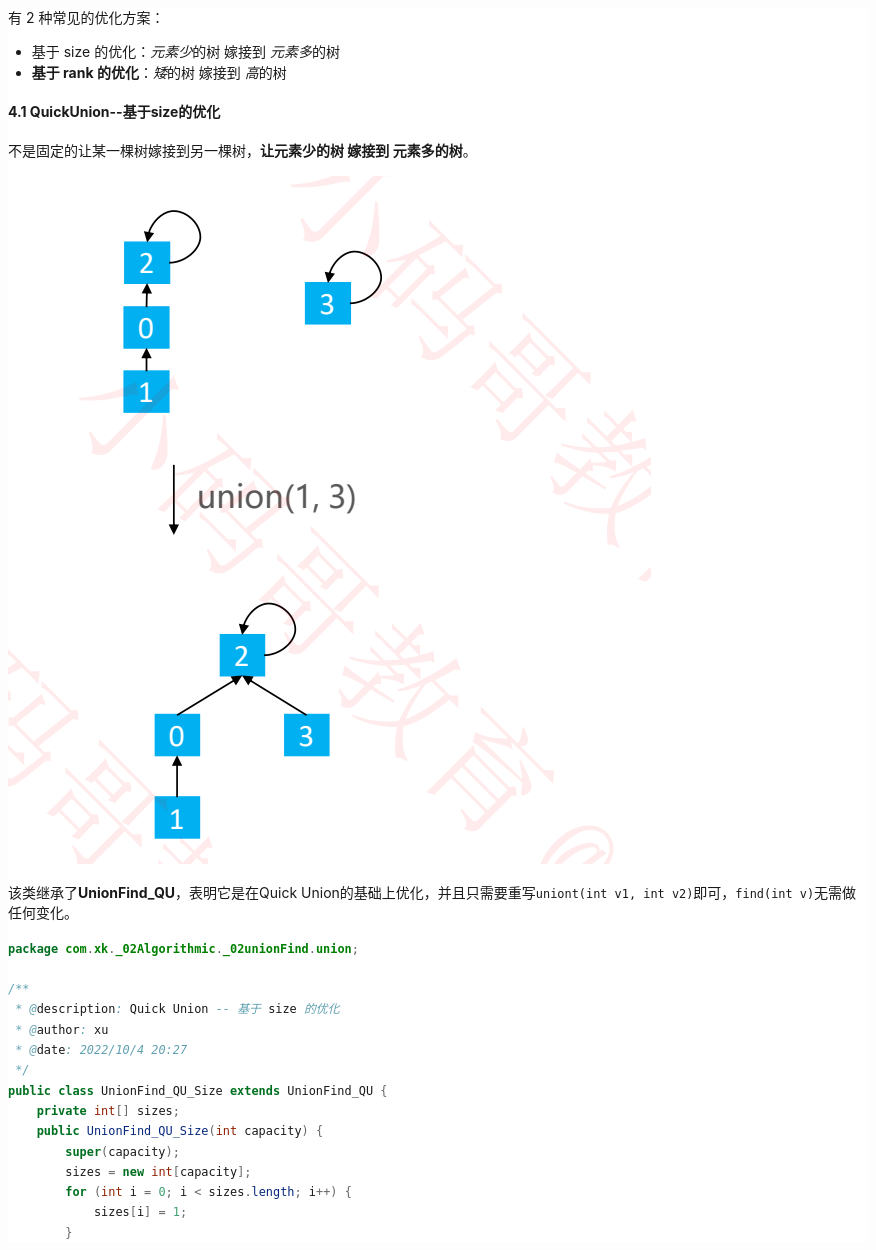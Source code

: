 有 2 种常见的优化方案：

- 基于 size 的优化：*元素少*的树 嫁接到 *元素多*的树
- **基于 rank 的优化**：*矮*的树 嫁接到 *高*的树



#### 4.1 QuickUnion--基于size的优化

不是固定的让某一棵树嫁接到另一棵树，**让元素少的树 嫁接到 元素多的树**。

![image-20221005155853243](02-恋上数据结构-算法篇.assets/image-20221005155853243-1664956734622-1.png)

该类继承了**UnionFind_QU**，表明它是在Quick Union的基础上优化，并且只需要重写`uniont(int v1, int v2)`即可，`find(int v)`无需做任何变化。

```java
package com.xk._02Algorithmic._02unionFind.union;

/**
 * @description: Quick Union -- 基于 size 的优化
 * @author: xu
 * @date: 2022/10/4 20:27
 */
public class UnionFind_QU_Size extends UnionFind_QU {
    private int[] sizes;
    public UnionFind_QU_Size(int capacity) {
        super(capacity);
        sizes = new int[capacity];
        for (int i = 0; i < sizes.length; i++) {
            sizes[i] = 1;
        }
```
